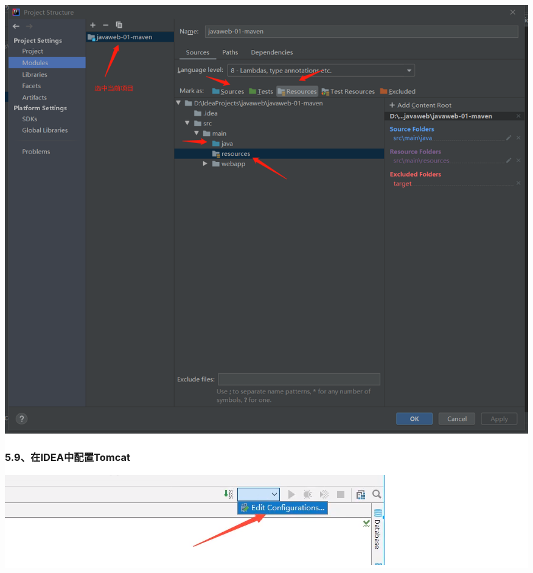 ![image-20200923214400401](https://github.com/tz-feng/myStudy/blob/main/Typora-photos/javaweb/image-20200923214400401.png)



### 5.9、在IDEA中配置Tomcat

![image-20200923223848716](https://github.com/tz-feng/myStudy/blob/main/Typora-photos/javaweb/image-20200923223848716.png)

